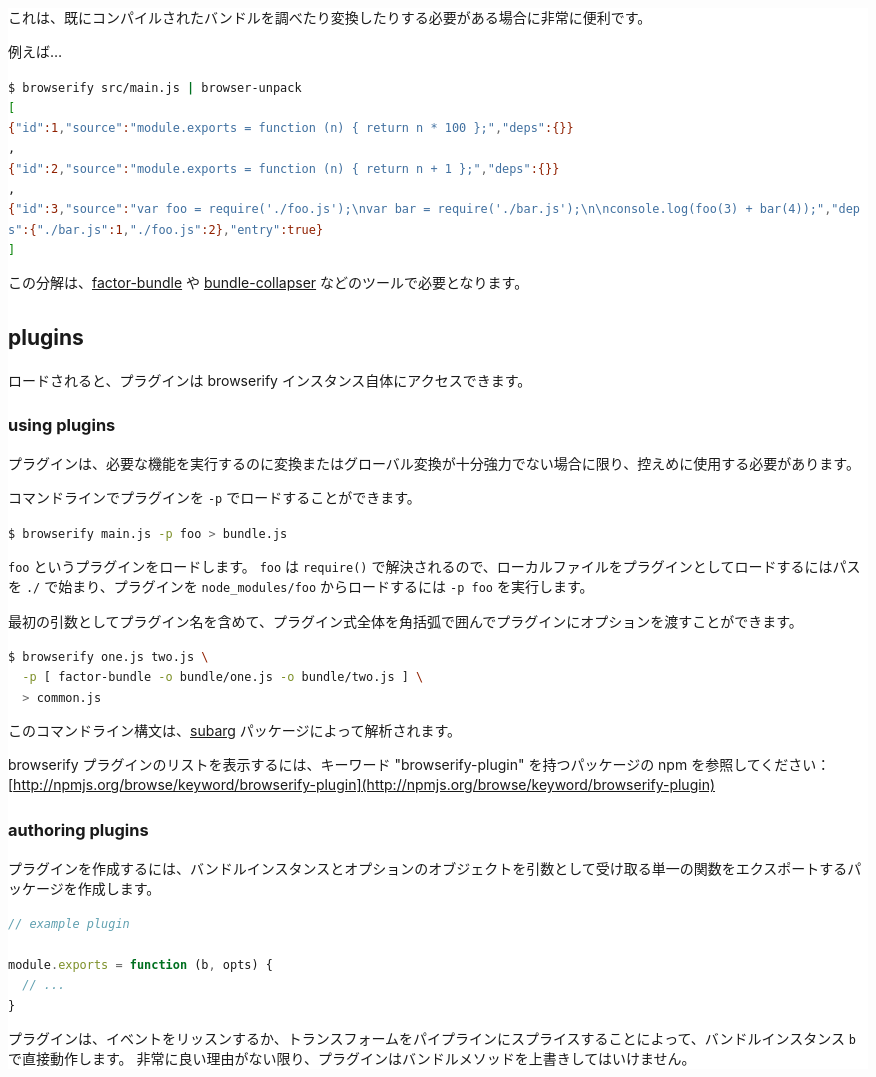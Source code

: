 これは、既にコンパイルされたバンドルを調べたり変換したりする必要がある場合に非常に便利です。

例えば…

```bash
$ browserify src/main.js | browser-unpack
[
{"id":1,"source":"module.exports = function (n) { return n * 100 };","deps":{}}
,
{"id":2,"source":"module.exports = function (n) { return n + 1 };","deps":{}}
,
{"id":3,"source":"var foo = require('./foo.js');\nvar bar = require('./bar.js');\n\nconsole.log(foo(3) + bar(4));","deps":{"./bar.js":1,"./foo.js":2},"entry":true}
]
```

この分解は、[factor-bundle](https://www.npmjs.org/package/factor-bundle) や [bundle-collapser](https://www.npmjs.org/package/bundle-collapser) などのツールで必要となります。



## plugins

ロードされると、プラグインは browserify インスタンス自体にアクセスできます。


### using plugins

プラグインは、必要な機能を実行するのに変換またはグローバル変換が十分強力でない場合に限り、控えめに使用する必要があります。

コマンドラインでプラグインを `-p` でロードすることができます。

```bash
$ browserify main.js -p foo > bundle.js
```

`foo` というプラグインをロードします。 `foo` は `require()` で解決されるので、ローカルファイルをプラグインとしてロードするにはパスを `./` で始まり、プラグインを `node_modules/foo` からロードするには `-p foo` を実行します。

最初の引数としてプラグイン名を含めて、プラグイン式全体を角括弧で囲んでプラグインにオプションを渡すことができます。

```bash
$ browserify one.js two.js \
  -p [ factor-bundle -o bundle/one.js -o bundle/two.js ] \
  > common.js
```

このコマンドライン構文は、[subarg](https://npmjs.org/package/subarg) パッケージによって解析されます。

browserify プラグインのリストを表示するには、キーワード "browserify-plugin" を持つパッケージの npm を参照してください：[http://npmjs.org/browse/keyword/browserify-plugin](http://npmjs.org/browse/keyword/browserify-plugin)


### authoring plugins

プラグインを作成するには、バンドルインスタンスとオプションのオブジェクトを引数として受け取る単一の関数をエクスポートするパッケージを作成します。

```javascript
// example plugin

module.exports = function (b, opts) {
  // ...
}
```

プラグインは、イベントをリッスンするか、トランスフォームをパイプラインにスプライスすることによって、バンドルインスタンス `b` で直接動作します。 非常に良い理由がない限り、プラグインはバンドルメソッドを上書きしてはいけません。

